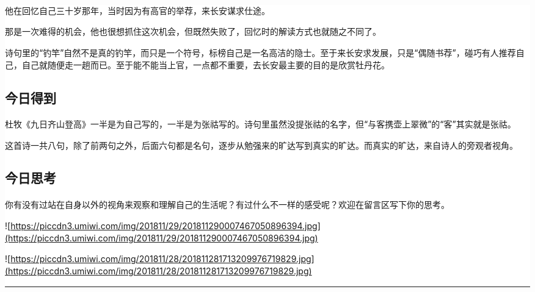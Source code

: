 他在回忆自己三十岁那年，当时因为有高官的举荐，来长安谋求仕途。

那是一次难得的机会，他也很想抓住这次机会，但既然失败了，回忆时的解读方式也就随之不同了。

诗句里的“钓竿”自然不是真的钓竿，而只是一个符号，标榜自己是一名高洁的隐士。至于来长安求发展，只是“偶随书荐”，碰巧有人推荐自己，自己就随便走一趟而已。至于能不能当上官，一点都不重要，去长安最主要的目的是欣赏牡丹花。

## 今日得到

杜牧《九日齐山登高》一半是为自己写的，一半是为张祜写的。诗句里虽然没提张祜的名字，但“与客携壶上翠微”的“客”其实就是张祜。

这首诗一共八句，除了前两句之外，后面六句都是名句，逐步从勉强来的旷达写到真实的旷达。而真实的旷达，来自诗人的旁观者视角。

## 今日思考

你有没有过站在自身以外的视角来观察和理解自己的生活呢？有过什么不一样的感受呢？欢迎在留言区写下你的思考。

![https://piccdn3.umiwi.com/img/201811/29/201811290007467050896394.jpg](https://piccdn3.umiwi.com/img/201811/29/201811290007467050896394.jpg)

![https://piccdn3.umiwi.com/img/201811/28/201811281713209976719829.jpg](https://piccdn3.umiwi.com/img/201811/28/201811281713209976719829.jpg)

---
